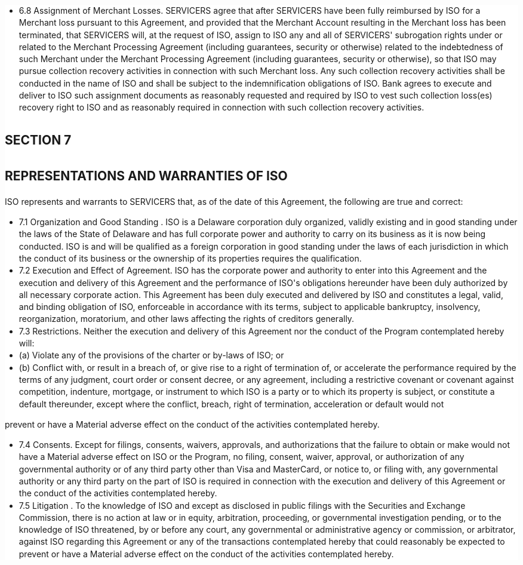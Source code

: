 - 6.8 Assignment of Merchant Losses. SERVICERS agree that after SERVICERS have been fully reimbursed by ISO for a Merchant loss pursuant to this Agreement, and provided that the Merchant Account resulting in the Merchant loss has been terminated, that SERVICERS will, at the request of ISO, assign to ISO any and all of SERVICERS' subrogation rights under or related to the Merchant Processing Agreement (including guarantees, security or otherwise) related to the indebtedness of such Merchant under the Merchant Processing Agreement (including guarantees, security or otherwise), so that ISO may pursue collection recovery activities in connection with such Merchant loss. Any such collection recovery activities shall be conducted in the name of ISO and shall be subject to the indemnification obligations of ISO. Bank agrees to execute and deliver to ISO such assignment documents as reasonably requested and required by ISO to vest such collection loss(es) recovery right to ISO and as reasonably required in connection with such collection recovery activities.

## SECTION 7

## REPRESENTATIONS AND WARRANTIES OF ISO

ISO represents and warrants to SERVICERS that, as of the date of this Agreement, the following are true and correct:

- 7.1 Organization and Good Standing . ISO is a Delaware corporation duly organized, validly existing and in good standing under the laws of the State of Delaware and has full corporate power and authority to carry on its business as it is now being conducted. ISO is and will be qualified as a foreign corporation in good standing under the laws of each jurisdiction in which the conduct of its business or the ownership of its properties requires the qualification.
- 7.2 Execution and Effect of Agreement. ISO has the corporate power and authority to enter into this Agreement and the execution and delivery of this Agreement and the performance of ISO's obligations hereunder have been duly authorized by all necessary corporate action. This Agreement has been duly executed and delivered by ISO and constitutes a legal, valid, and binding obligation of ISO, enforceable in accordance with its terms, subject to applicable bankruptcy, insolvency, reorganization, moratorium, and other laws affecting the rights of creditors generally.
- 7.3 Restrictions. Neither the execution and delivery of this Agreement nor the conduct of the Program contemplated hereby will:
- (a) Violate any of the provisions of the charter or by-laws of ISO; or
- (b) Conflict with, or result in a breach of, or give rise to a right of termination of, or accelerate the performance required by the terms of any judgment, court order or consent decree, or any agreement, including a restrictive covenant or covenant against competition, indenture, mortgage, or instrument to which ISO is a party or to which its property is subject, or constitute a default thereunder, except where the conflict, breach, right of termination, acceleration or default would not

prevent or have a Material adverse effect on the conduct of the activities contemplated hereby.

- 7.4 Consents. Except for filings, consents, waivers, approvals, and authorizations that the failure to obtain or make would not have a Material adverse effect on ISO or the Program, no filing, consent, waiver, approval, or authorization of any governmental authority or of any third party other than Visa and MasterCard, or notice to, or filing with, any governmental authority or any third party on the part of ISO is required in connection with the execution and delivery of this Agreement or the conduct of the activities contemplated hereby.
- 7.5 Litigation . To the knowledge of ISO and except as disclosed in public filings with the Securities and Exchange Commission, there is no action at law or in equity, arbitration, proceeding, or governmental investigation pending, or to the knowledge of ISO threatened, by or before any court, any governmental or administrative agency or commission, or arbitrator, against ISO regarding this Agreement or any of the transactions contemplated hereby that could reasonably be expected to prevent or have a Material adverse effect on the conduct of the activities contemplated hereby.

